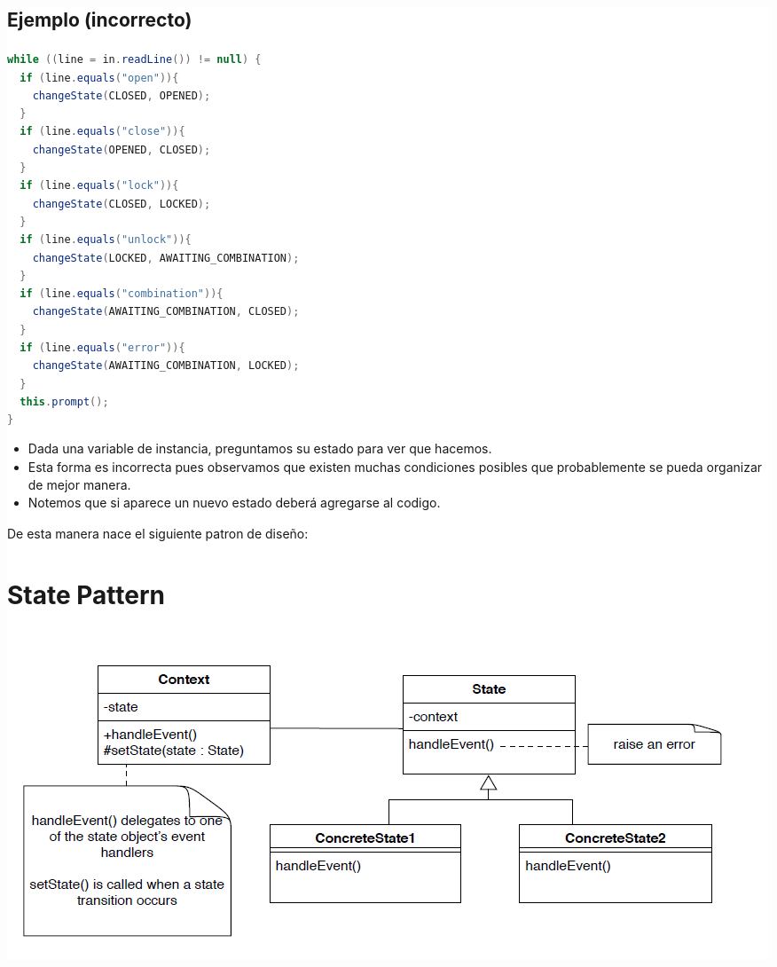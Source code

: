 ## Ejemplo (incorrecto)

```java
while ((line = in.readLine()) != null) {
  if (line.equals("open")){
    changeState(CLOSED, OPENED);
  }
  if (line.equals("close")){
    changeState(OPENED, CLOSED);
  }
  if (line.equals("lock")){
    changeState(CLOSED, LOCKED);
  }
  if (line.equals("unlock")){
    changeState(LOCKED, AWAITING_COMBINATION);
  }
  if (line.equals("combination")){
    changeState(AWAITING_COMBINATION, CLOSED);
  }
  if (line.equals("error")){
    changeState(AWAITING_COMBINATION, LOCKED);
  }
  this.prompt();
}
```
* Dada una variable de instancia, preguntamos su estado para ver que hacemos.
* Esta forma es incorrecta pues observamos que existen muchas condiciones posibles que probablemente se pueda organizar de mejor manera.
* Notemos que si aparece un nuevo estado deberá agregarse al codigo.

De esta manera nace el siguiente patron de diseño:

# State Pattern

![](img/statePattern.PNG)
